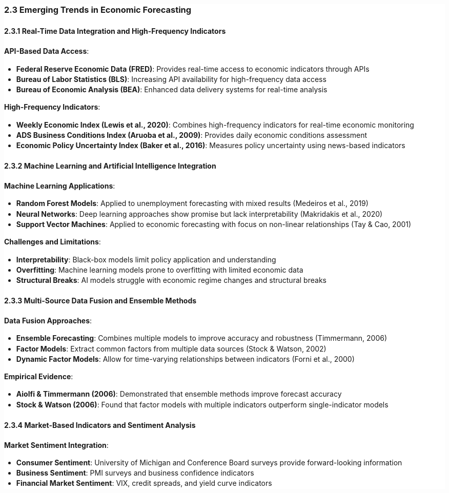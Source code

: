 ### 2.3 Emerging Trends in Economic Forecasting

#### 2.3.1 Real-Time Data Integration and High-Frequency Indicators

**API-Based Data Access**:
- **Federal Reserve Economic Data (FRED)**: Provides real-time access to economic indicators through APIs
- **Bureau of Labor Statistics (BLS)**: Increasing API availability for high-frequency data access
- **Bureau of Economic Analysis (BEA)**: Enhanced data delivery systems for real-time analysis

**High-Frequency Indicators**:
- **Weekly Economic Index (Lewis et al., 2020)**: Combines high-frequency indicators for real-time economic monitoring
- **ADS Business Conditions Index (Aruoba et al., 2009)**: Provides daily economic conditions assessment
- **Economic Policy Uncertainty Index (Baker et al., 2016)**: Measures policy uncertainty using news-based indicators

#### 2.3.2 Machine Learning and Artificial Intelligence Integration

**Machine Learning Applications**:
- **Random Forest Models**: Applied to unemployment forecasting with mixed results (Medeiros et al., 2019)
- **Neural Networks**: Deep learning approaches show promise but lack interpretability (Makridakis et al., 2020)
- **Support Vector Machines**: Applied to economic forecasting with focus on non-linear relationships (Tay & Cao, 2001)

**Challenges and Limitations**:
- **Interpretability**: Black-box models limit policy application and understanding
- **Overfitting**: Machine learning models prone to overfitting with limited economic data
- **Structural Breaks**: AI models struggle with economic regime changes and structural breaks

#### 2.3.3 Multi-Source Data Fusion and Ensemble Methods

**Data Fusion Approaches**:
- **Ensemble Forecasting**: Combines multiple models to improve accuracy and robustness (Timmermann, 2006)
- **Factor Models**: Extract common factors from multiple data sources (Stock & Watson, 2002)
- **Dynamic Factor Models**: Allow for time-varying relationships between indicators (Forni et al., 2000)

**Empirical Evidence**:
- **Aiolfi & Timmermann (2006)**: Demonstrated that ensemble methods improve forecast accuracy
- **Stock & Watson (2006)**: Found that factor models with multiple indicators outperform single-indicator models

#### 2.3.4 Market-Based Indicators and Sentiment Analysis

**Market Sentiment Integration**:
- **Consumer Sentiment**: University of Michigan and Conference Board surveys provide forward-looking information
- **Business Sentiment**: PMI surveys and business confidence indicators
- **Financial Market Sentiment**: VIX, credit spreads, and yield curve indicators
